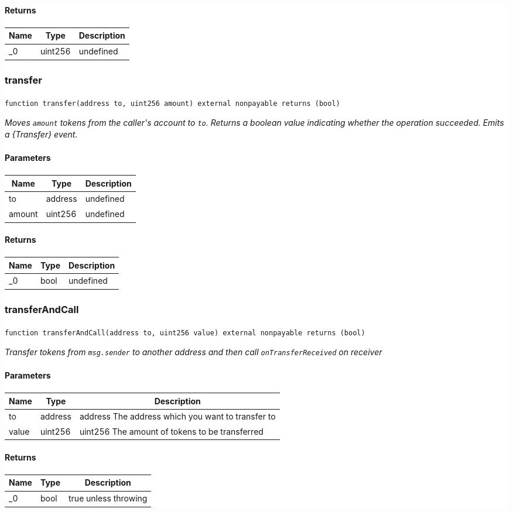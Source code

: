 #### Returns

| Name | Type | Description |
|---|---|---|
| _0 | uint256 | undefined |

### transfer

```solidity
function transfer(address to, uint256 amount) external nonpayable returns (bool)
```



*Moves `amount` tokens from the caller&#39;s account to `to`. Returns a boolean value indicating whether the operation succeeded. Emits a {Transfer} event.*

#### Parameters

| Name | Type | Description |
|---|---|---|
| to | address | undefined |
| amount | uint256 | undefined |

#### Returns

| Name | Type | Description |
|---|---|---|
| _0 | bool | undefined |

### transferAndCall

```solidity
function transferAndCall(address to, uint256 value) external nonpayable returns (bool)
```



*Transfer tokens from `msg.sender` to another address and then call `onTransferReceived` on receiver*

#### Parameters

| Name | Type | Description |
|---|---|---|
| to | address | address The address which you want to transfer to |
| value | uint256 | uint256 The amount of tokens to be transferred |

#### Returns

| Name | Type | Description |
|---|---|---|
| _0 | bool | true unless throwing |

